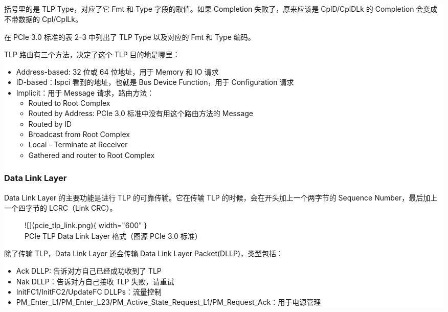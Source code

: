括号里的是 TLP Type，对应了它 Fmt 和 Type 字段的取值。如果 Completion 失败了，原来应该是 CplD/CplDLk 的 Completion 会变成不带数据的 Cpl/CplLk。


在 PCIe 3.0 标准的表 2-3 中列出了 TLP Type 以及对应的 Fmt 和 Type 编码。

TLP 路由有三个方法，决定了这个 TLP 目的地是哪里：

- Address-based: 32 位或 64 位地址，用于 Memory 和 IO 请求
- ID-based：lspci 看到的地址，也就是 Bus Device Function，用于 Configuration 请求
- Implicit：用于 Message 请求，路由方法：
    - Routed to Root Complex
    - Routed by Address: PCIe 3.0 标准中没有用这个路由方法的 Message
    - Routed by ID
    - Broadcast from Root Complex
    - Local - Terminate at Receiver
    - Gathered and router to Root Complex


### Data Link Layer

Data Link Layer 的主要功能是进行 TLP 的可靠传输。它在传输 TLP 的时候，会在开头加上一个两字节的 Sequence Number，最后加上一个四字节的 LCRC（Link CRC）。

<figure markdown>
  ![](pcie_tlp_link.png){ width="600" }
  <figcaption>PCIe TLP Data Link Layer 格式（图源 PCIe 3.0 标准）</figcaption>
</figure>

除了传输 TLP，Data Link Layer 还会传输 Data Link Layer Packet(DLLP)，类型包括：

- Ack DLLP: 告诉对方自己已经成功收到了 TLP
- Nak DLLP：告诉对方自己接收 TLP 失败，请重试
- InitFC1/InitFC2/UpdateFC DLLPs：流量控制
- PM_Enter_L1/PM_Enter_L23/PM_Active_State_Request_L1/PM_Request_Ack：用于电源管理
